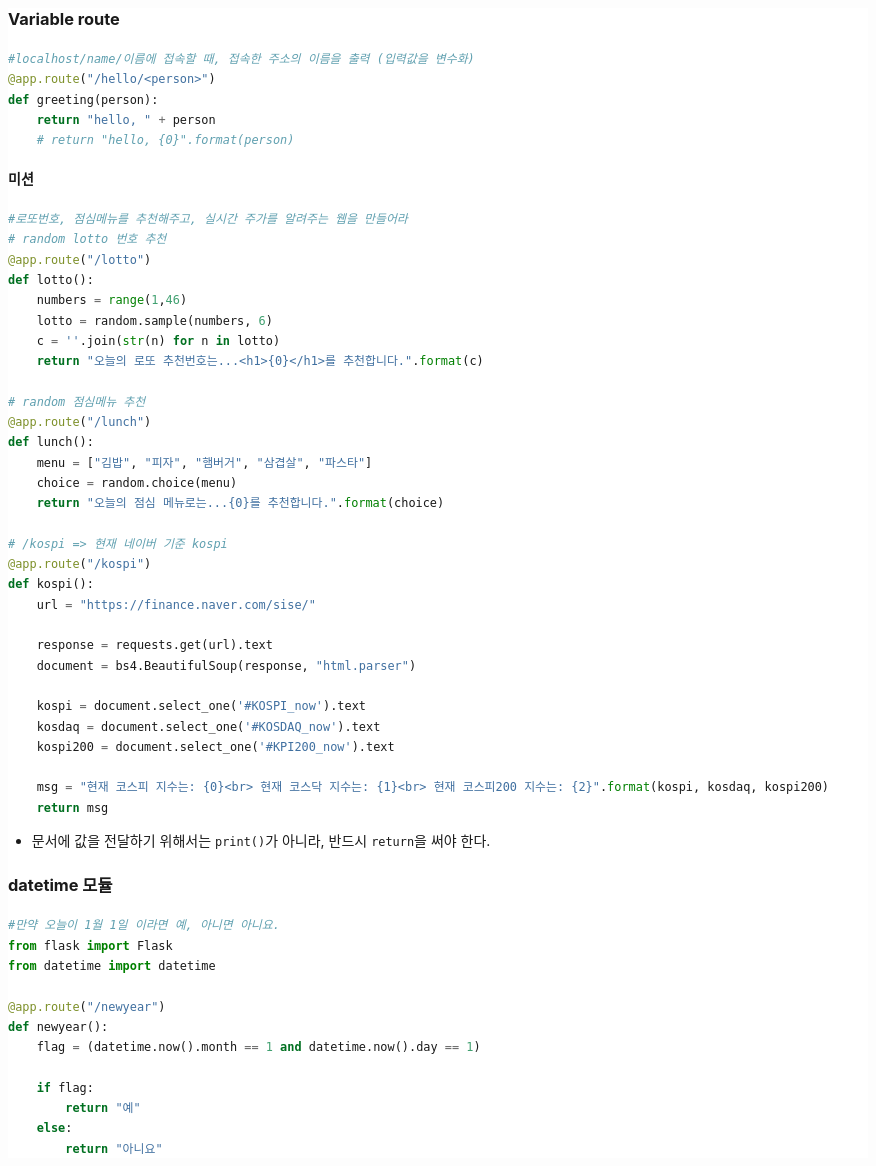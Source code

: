 

### Variable route

```python
#localhost/name/이름에 접속할 때, 접속한 주소의 이름을 출력 (입력값을 변수화)
@app.route("/hello/<person>")   
def greeting(person):
    return "hello, " + person
	# return "hello, {0}".format(person)
```

#### 미션

```python
#로또번호, 점심메뉴를 추천해주고, 실시간 주가를 알려주는 웹을 만들어라
# random lotto 번호 추천
@app.route("/lotto")
def lotto():
    numbers = range(1,46)
    lotto = random.sample(numbers, 6)
    c = ''.join(str(n) for n in lotto)
    return "오늘의 로또 추천번호는...<h1>{0}</h1>를 추천합니다.".format(c)

# random 점심메뉴 추천
@app.route("/lunch")
def lunch():
    menu = ["김밥", "피자", "햄버거", "삼겹살", "파스타"]
    choice = random.choice(menu)
    return "오늘의 점심 메뉴로는...{0}를 추천합니다.".format(choice)

# /kospi => 현재 네이버 기준 kospi
@app.route("/kospi")
def kospi():
    url = "https://finance.naver.com/sise/"

    response = requests.get(url).text
    document = bs4.BeautifulSoup(response, "html.parser")

    kospi = document.select_one('#KOSPI_now').text
    kosdaq = document.select_one('#KOSDAQ_now').text
    kospi200 = document.select_one('#KPI200_now').text

    msg = "현재 코스피 지수는: {0}<br> 현재 코스닥 지수는: {1}<br> 현재 코스피200 지수는: {2}".format(kospi, kosdaq, kospi200)
    return msg
```

- 문서에 값을 전달하기 위해서는 `print()`가 아니라, 반드시 `return`을 써야 한다.



### datetime 모듈

```python
#만약 오늘이 1월 1일 이라면 예, 아니면 아니요.
from flask import Flask
from datetime import datetime

@app.route("/newyear")
def newyear():
    flag = (datetime.now().month == 1 and datetime.now().day == 1)
    
    if flag:
        return "예"
    else:
        return "아니요"
```